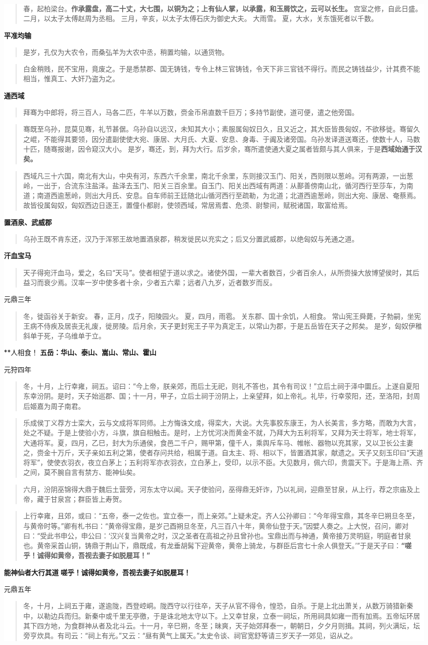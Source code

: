 >春，起柏梁台。**作承露盘，高二十丈，大七围，以铜为之；上有仙人掌，以承露，和玉屑饮之，云可以长生。** 宫室之修，自此日盛。
 二月，以太子太傅赵周为丞相。
 三月，辛亥，以太子太傅石庆为御史大夫。
 大雨雪。
 夏，大水，关东饿死者以千数。

**平准均输**
>是岁，孔仅为大农令，而桑弘羊为大农中丞，稍置均输，以通货物。

>白金稍贱，民不宝用，竟废之。于是悉禁郡、国无铸钱，专令上林三官铸钱，令天下非三官钱不得行。而民之铸钱益少，计其费不能相当，惟真工、大奸乃盗为之。

**通西域**
>拜骞为中郎将，将三百人，马各二匹，牛羊以万数，赍金币帛直数千巨万；多持节副使，道可便，遣之他旁国。

>骞既至乌孙，昆莫见骞，礼节甚倨。乌孙自以远汉，未知其大小；素服属匈奴日久，且又近之，其大臣皆畏匈奴，不欲移徙。骞留久之崐，不能得其要领，因分遣副使使大宛、康居、大月氏、大夏、安息、身毒、于阗及诸旁国。乌孙发译道送骞还，使数十人，马数十匹，随骞报谢，因令窥汉大小。
>是岁，骞还，到，拜为大行。后岁余，骞所遣使通大夏之属者皆颇与其人俱来，于是**西域始通于汉矣。**

>西域凡三十六国，南北有大山，中央有河，东西六千余里，南北千余里，东则接汉玉门、阳关，西则限以葱岭。河有两源，一出葱岭，一出于，合流东注盐泽。盐泽去玉门、阳关三百余里。自玉门、阳关出西域有两道：从鄯善傍南山北，循河西行至莎车，为南道；南道西逾葱岭，则出大月氏、安息。自车师前王廷随北山循河西行至疏勒，为北道；北道西逾葱岭，则出大宛、康居、奄蔡焉。故皆役属匈奴，匈奴西边日逐王，置僮仆都尉，使领西域，常居焉耆、危须、尉黎间，赋税诸国，取富给焉。

**置酒泉、武威郡**
>乌孙王既不肯东还，汉乃于浑邪王故地置酒泉郡，稍发徙民以充实之；后又分置武威郡，以绝匈奴与羌通之道。

**汗血宝马**
>天子得宛汗血马，爱之，名曰“天马”。使者相望于道以求之。诸使外国，一辈大者数百，少者百余人，从所赍操大放博望侯时，其后益习而衰少焉。汉率一岁中使多者十余，少者五六辈；远者八九岁，近者数岁而反。

元鼎三年
>冬，徙函谷关于新安。
 春，正月，戊子，阳陵园火。
 夏，四月，雨雹。
 关东郡、国十余饥，人相食。
 常山宪王舜薨，子勃嗣，坐宪王病不侍疾及居丧无礼废，徙房陵。后月余，天子更封宪王子平为真定王，以常山为郡，于是五岳皆在天子之邦矣。
 是岁，匈奴伊稚斜单于死，子乌维单于立。

**人相食！
**五岳：华山、泰山、嵩山、常山、霍山**

元狩四年
>冬，十月，上行幸雍，祠五。诏曰：“今上帝，朕亲郊，而后土无祀，则礼不答也，其令有司议！”立后土祠于泽中圜丘。上遂自夏阳东幸汾阴。是时，天子始巡郡、国；十一月，甲子，立后土祠于汾阴上，上亲望拜，如上帝礼。礼毕，行幸荥阳，还，至洛阳，封周后姬嘉为周子南君。

>乐成侯丁义荐方士栾大，云与文成将军同师。上方悔诛文成，得栾大，大说。大先事胶东康王，为人长美言，多方略，而敢为大言，处之不疑。于是上使验小方，斗旗，旗自相触击。是时，上方忧河决而黄金不就，乃拜大为五利将军，又拜为天士将军，地士将军，大通将军。夏，四月，乙巳，封大为乐通侯，食邑二千户，赐甲第，僮千人，乘舆斥车马、帷帐、器物以充其家，又以卫长公主妻之，赍金十万斤，天子亲如五利之第，使者存问共给，相属于道。自太主、将、相以下，皆置酒其家，献遗之。天子又刻玉印曰“天道将军”，使使衣羽衣，夜立白茅上；五利将军亦衣羽衣，立白茅上，受印，以示不臣。大见数月，佩六印，贵震天下。于是海上燕、齐之间，莫不腕自言有禁方、能神仙矣。

>六月，汾阴巫锦得大鼎于魏后土营旁，河东太守以闻。天子使验问，巫得鼎无奸诈，乃以礼祠，迎鼎至甘泉，从上行，荐之宗庙及上帝，藏于甘泉宫；群臣皆上寿贺。

>上行幸雍，且郊，或曰：“五帝，泰一之佐也。宜立泰一，而上亲郊。”上疑未定。齐人公孙卿曰：“今年得宝鼎，其冬辛巳朔旦冬至，与黄帝时等。”卿有札书曰：“黄帝得宝鼎，是岁己酉朔旦冬至，凡三百八十年，黄帝仙登于天。”因嬖人奏之。上大悦，召问，卿对曰：“受此书申公，申公曰：‘汉兴复当黄帝之时，汉之圣者在高祖之孙且曾孙也。宝鼎出而与神通，黄帝接万灵明庭，明庭者甘泉也。黄帝采首山铜，铸鼎于荆山下，鼎既成，有龙垂胡髯下迎黄帝，黄帝上骑龙，与群臣后宫七十余人俱登天。’”于是天子曰：**“嗟乎！诚得如黄帝，吾视去妻子如脱屣耳！”**

**能神仙者大行其道**
**嗟乎！诚得如黄帝，吾视去妻子如脱屣耳！**

元鼎五年
>冬，十月，上祠五于雍，遂逾陇，西登崆峒。陇西守以行往卒，天子从官不得令，惶恐，自杀。于是上北出萧关，从数万骑猎新秦中，以勒边兵而归。新秦中或千里无亭徼，于是诛北地太守以下。上又幸甘泉，立泰一祠坛，所用祠具如雍一而有加焉。五帝坛环居其下四方地，为食群神从者及北斗云。十一月，辛巳朔，冬至；昧爽，天子始郊拜泰一，朝朝日，夕夕月则揖。其祠，列火满坛，坛旁亨炊具。有司云：“祠上有光。”又云：“昼有黄气上属天。”太史令谈、祠官宽舒等请三岁天子一郊见，诏从之。
